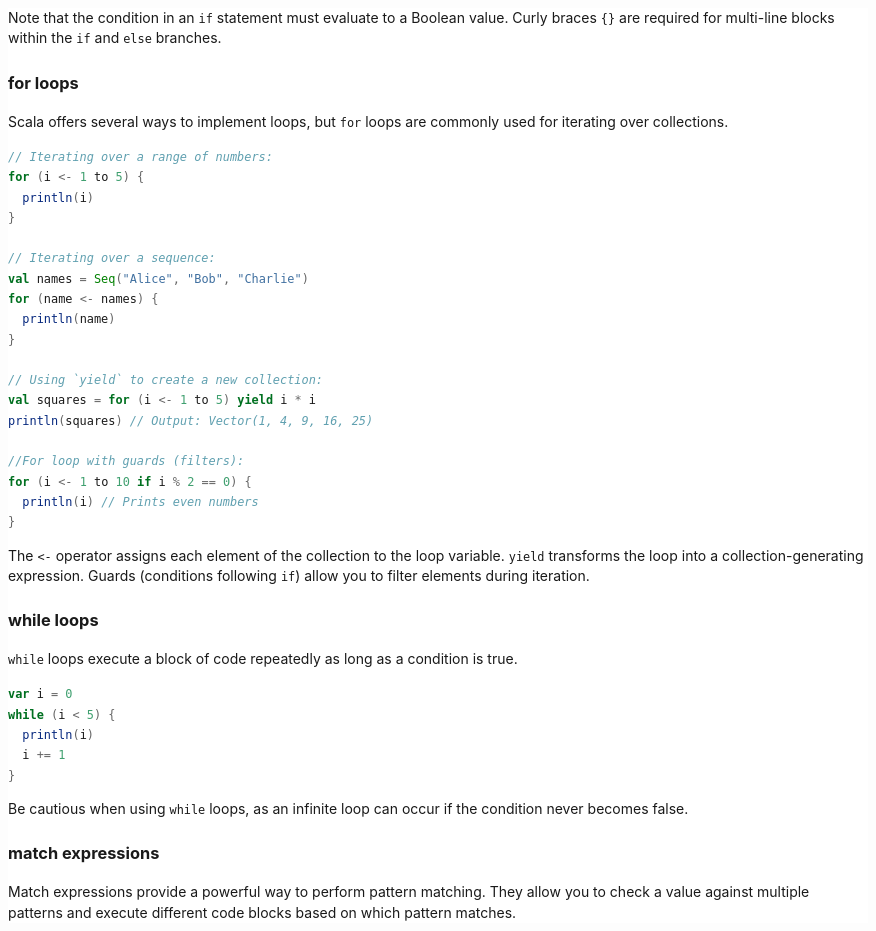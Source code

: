 Note that the condition in an `if` statement must evaluate to a Boolean value.  Curly braces `{}` are required for multi-line blocks within the `if` and `else` branches.


### for loops

Scala offers several ways to implement loops, but `for` loops are commonly used for iterating over collections.

```scala
// Iterating over a range of numbers:
for (i <- 1 to 5) {
  println(i)
}

// Iterating over a sequence:
val names = Seq("Alice", "Bob", "Charlie")
for (name <- names) {
  println(name)
}

// Using `yield` to create a new collection:
val squares = for (i <- 1 to 5) yield i * i
println(squares) // Output: Vector(1, 4, 9, 16, 25)

//For loop with guards (filters):
for (i <- 1 to 10 if i % 2 == 0) {
  println(i) // Prints even numbers
}
```

The `<-` operator assigns each element of the collection to the loop variable.  `yield` transforms the loop into a collection-generating expression.  Guards (conditions following `if`) allow you to filter elements during iteration.


### while loops

`while` loops execute a block of code repeatedly as long as a condition is true.

```scala
var i = 0
while (i < 5) {
  println(i)
  i += 1
}
```

Be cautious when using `while` loops, as an infinite loop can occur if the condition never becomes false.


### match expressions

Match expressions provide a powerful way to perform pattern matching.  They allow you to check a value against multiple patterns and execute different code blocks based on which pattern matches.
